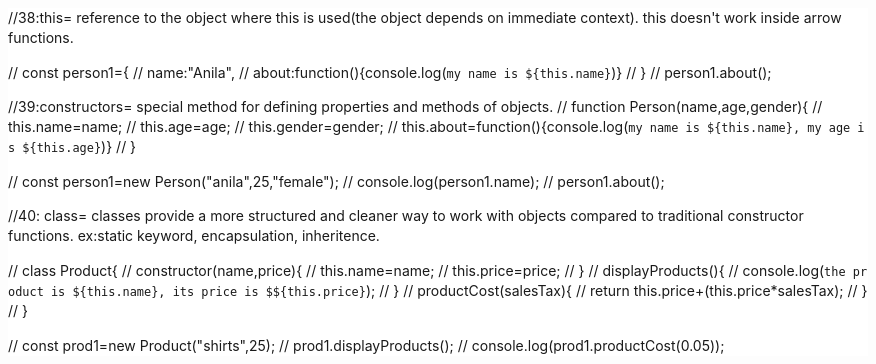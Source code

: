 //38:this= reference to the object where this is used(the object depends on immediate context). this doesn't work inside arrow functions.

// const person1={
//   name:"Anila",
//   about:function(){console.log(`my name is ${this.name}`)}
// }
// person1.about();

//39:constructors= special method for defining properties and methods of objects.
// function Person(name,age,gender){
//   this.name=name;
//   this.age=age;
//   this.gender=gender;
//   this.about=function(){console.log(`my name is ${this.name}, my age is ${this.age}`)}
// }

// const person1=new Person("anila",25,"female");
// console.log(person1.name);
// person1.about();

//40: class= classes provide a more structured and cleaner way to work with objects compared to traditional constructor functions. ex:static keyword, encapsulation, inheritence.

// class Product{
//   constructor(name,price){
//     this.name=name;
//     this.price=price;
//   }
//   displayProducts(){
//     console.log(`the product is ${this.name}, its price is $${this.price}`);
//   }
//   productCost(salesTax){
//     return this.price+(this.price*salesTax);
//   }
// }

// const prod1=new Product("shirts",25);
// prod1.displayProducts();
// console.log(prod1.productCost(0.05));

